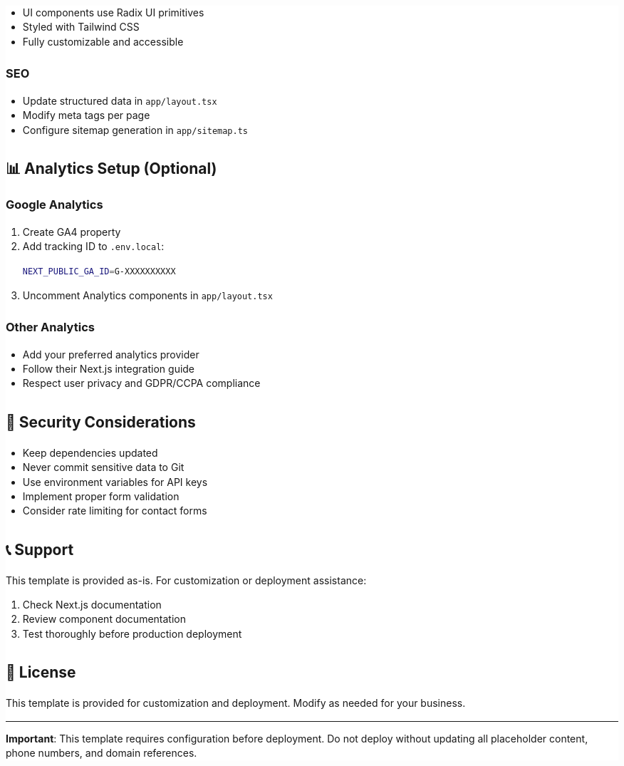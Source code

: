 - UI components use Radix UI primitives
- Styled with Tailwind CSS
- Fully customizable and accessible

### SEO

- Update structured data in `app/layout.tsx`
- Modify meta tags per page
- Configure sitemap generation in `app/sitemap.ts`

## 📊 Analytics Setup (Optional)

### Google Analytics

1. Create GA4 property
2. Add tracking ID to `.env.local`:
   ```bash
   NEXT_PUBLIC_GA_ID=G-XXXXXXXXXX
   ```
3. Uncomment Analytics components in `app/layout.tsx`

### Other Analytics

- Add your preferred analytics provider
- Follow their Next.js integration guide
- Respect user privacy and GDPR/CCPA compliance

## 🔐 Security Considerations

- Keep dependencies updated
- Never commit sensitive data to Git
- Use environment variables for API keys
- Implement proper form validation
- Consider rate limiting for contact forms

## 📞 Support

This template is provided as-is. For customization or deployment assistance:

1. Check Next.js documentation
2. Review component documentation
3. Test thoroughly before production deployment

## 📄 License

This template is provided for customization and deployment. Modify as needed for your business.

---

**Important**: This template requires configuration before deployment. Do not deploy without updating all placeholder content, phone numbers, and domain references.